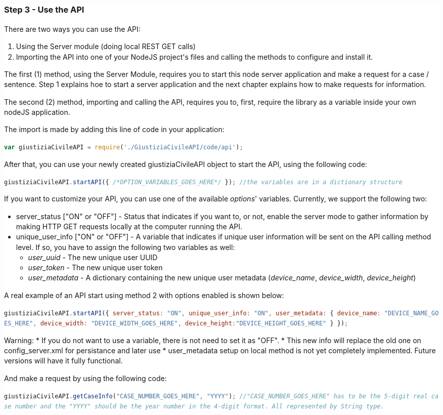 ### Step 3 - Use the API

There are two ways you can use the API:
1. Using the Server module (doing local REST GET calls)
2. Importing the API into one of your NodeJS project's files and calling the methods to configure and install it.


The first (1) method, using the Server Module, requires you to start this node server application and make a request for a case / sentence.
Step 1 explains hoe to start a server application and the next chapter explains how to make requests for information.

The second (2) method, importing and calling the API, requires you to, first, require the library as a variable inside your own nodeJS application.

The import is made by adding this line of code in your application:

```javascript
var giustiziaCivileAPI = require('./GiustiziaCivileAPI/code/api');
```

After that, you can use your newly created giustiziaCivileAPI object to start the API, using the following code:

```javascript
giustiziaCivileAPI.startAPI({ /*OPTION_VARIABLES_GOES_HERE*/ }); //the variables are in a dictionary structure
```
If you want to customize your API, you can use one of the available *options*' variables. Currently, we support the following two:
 * server_status ["ON" or "OFF"] - Status that indicates if you want to, or not, enable the server mode to gather information by making HTTP GET requests locally at the computer running the API.
 * unique_user_info ["ON" or "OFF"] - A variable that indicates if unique user information will be sent on the API calling method level. If so, you have to assign the following two variables as well:
    * *user_uuid* - The new unique user UUID
    * *user_token* - The new unique user token
    * *user_metadata* - A dictionary containing the new unique user metadata (*device_name*, *device_width*, *device_height*) 

A real example of an API start using method 2 with options enabled is shown below:

```javascript
giustiziaCivileAPI.startAPI({ server_status: "ON", unique_user_info: "ON", user_metadata: { device_name: "DEVICE_NAME_GOES_HERE", device_width: "DEVICE_WIDTH_GOES_HERE", device_height:"DEVICE_HEIGHT_GOES_HERE" } });
```
 
   Warning:
    * If you do not want to use a variable, there is not need to set it as "OFF".
    * This new info will replace the old one on config_server.xml for persistance and later use
    * user_metadata setup on local method is not yet completely implemented. Future versions will have it fully functional.
 
And make a request by using the following code:

```javascript
giustiziaCivileAPI.getCaseInfo("CASE_NUMBER_GOES_HERE", "YYYY"); //"CASE_NUMBER_GOES_HERE" has to be the 5-digit real case number and the "YYYY" should be the year number in the 4-digit format. All represented by String type.
```
